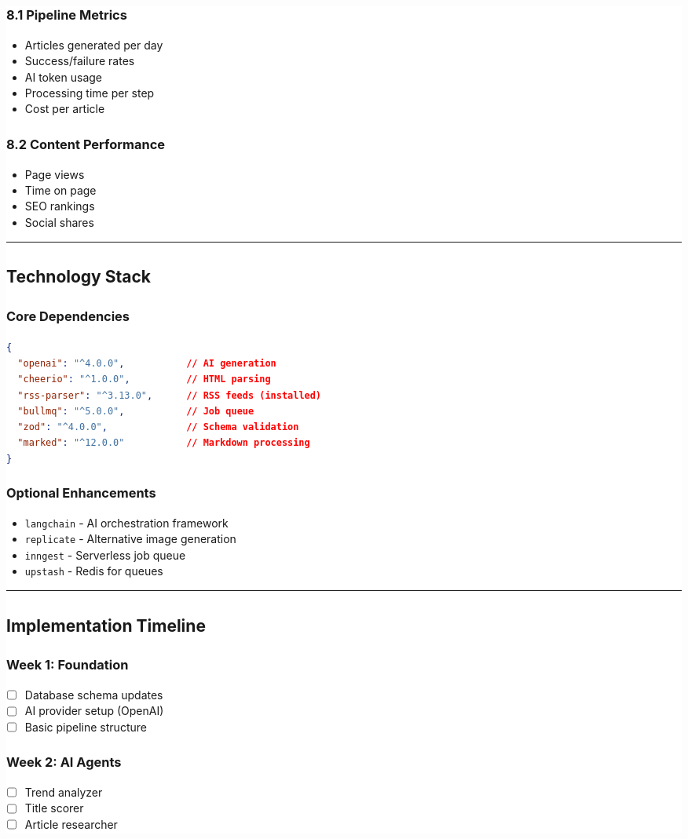 ### 8.1 Pipeline Metrics
- Articles generated per day
- Success/failure rates
- AI token usage
- Processing time per step
- Cost per article

### 8.2 Content Performance
- Page views
- Time on page
- SEO rankings
- Social shares

---

## Technology Stack

### Core Dependencies
```json
{
  "openai": "^4.0.0",           // AI generation
  "cheerio": "^1.0.0",          // HTML parsing
  "rss-parser": "^3.13.0",      // RSS feeds (installed)
  "bullmq": "^5.0.0",           // Job queue
  "zod": "^4.0.0",              // Schema validation
  "marked": "^12.0.0"           // Markdown processing
}
```

### Optional Enhancements
- `langchain` - AI orchestration framework
- `replicate` - Alternative image generation
- `inngest` - Serverless job queue
- `upstash` - Redis for queues

---

## Implementation Timeline

### Week 1: Foundation
- [ ] Database schema updates
- [ ] AI provider setup (OpenAI)
- [ ] Basic pipeline structure

### Week 2: AI Agents
- [ ] Trend analyzer
- [ ] Title scorer
- [ ] Article researcher
